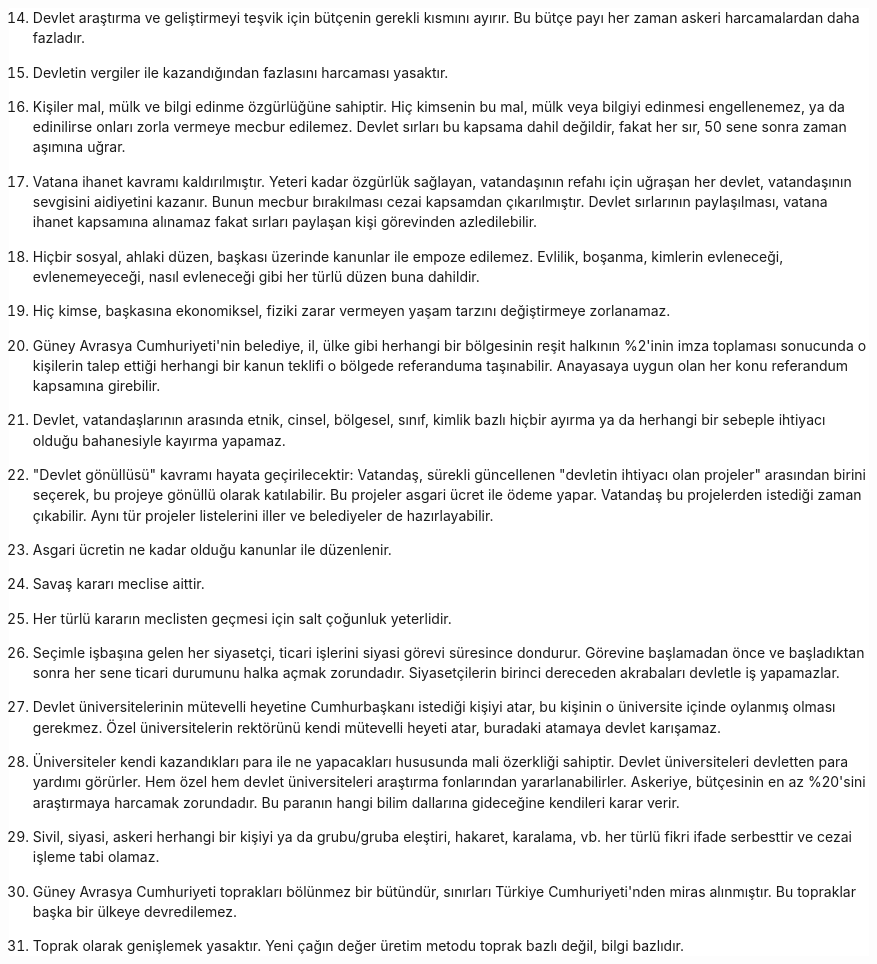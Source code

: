 14) Devlet araştırma ve geliştirmeyi teşvik için bütçenin gerekli kısmını ayırır. Bu bütçe payı her zaman askeri harcamalardan daha fazladır.

15) Devletin vergiler ile kazandığından fazlasını harcaması yasaktır.

16) Kişiler mal, mülk ve bilgi edinme özgürlüğüne sahiptir. Hiç kimsenin bu mal, mülk veya bilgiyi edinmesi engellenemez, ya da edinilirse onları zorla vermeye mecbur edilemez. Devlet sırları bu kapsama dahil değildir, fakat her sır, 50 sene sonra zaman aşımına uğrar.

17) Vatana ihanet kavramı kaldırılmıştır. Yeteri kadar özgürlük sağlayan, vatandaşının refahı için uğraşan her devlet, vatandaşının sevgisini aidiyetini kazanır. Bunun mecbur bırakılması cezai kapsamdan çıkarılmıştır. Devlet sırlarının paylaşılması, vatana ihanet kapsamına alınamaz fakat sırları paylaşan kişi görevinden azledilebilir.

18) Hiçbir sosyal, ahlaki düzen, başkası üzerinde kanunlar ile empoze edilemez. Evlilik, boşanma, kimlerin evleneceği, evlenemeyeceği, nasıl evleneceği gibi her türlü düzen buna dahildir.

19) Hiç kimse, başkasına ekonomiksel, fiziki zarar vermeyen yaşam tarzını değiştirmeye zorlanamaz.

20) Güney Avrasya Cumhuriyeti'nin belediye, il, ülke gibi herhangi bir bölgesinin reşit halkının %2'inin imza toplaması sonucunda o kişilerin talep ettiği herhangi bir kanun teklifi o bölgede referanduma taşınabilir. Anayasaya uygun olan her konu referandum kapsamına girebilir.

21) Devlet, vatandaşlarının arasında etnik, cinsel, bölgesel, sınıf, kimlik bazlı hiçbir ayırma ya da herhangi bir sebeple ihtiyacı olduğu bahanesiyle kayırma yapamaz.

22) "Devlet gönüllüsü" kavramı hayata geçirilecektir: Vatandaş, sürekli güncellenen "devletin ihtiyacı olan projeler" arasından birini seçerek, bu projeye gönüllü olarak katılabilir. Bu projeler asgari ücret ile ödeme yapar. Vatandaş bu projelerden istediği zaman çıkabilir. Aynı tür projeler listelerini iller ve belediyeler de hazırlayabilir.

23) Asgari ücretin ne kadar olduğu kanunlar ile düzenlenir.

24) Savaş kararı meclise aittir.

25) Her türlü kararın meclisten geçmesi için salt çoğunluk yeterlidir.

26) Seçimle işbaşına gelen her siyasetçi, ticari işlerini siyasi görevi süresince dondurur. Görevine başlamadan önce ve başladıktan sonra her sene ticari durumunu halka açmak zorundadır. Siyasetçilerin birinci dereceden akrabaları devletle iş yapamazlar.

27) Devlet üniversitelerinin mütevelli heyetine Cumhurbaşkanı istediği kişiyi atar, bu kişinin o üniversite içinde oylanmış olması gerekmez. Özel üniversitelerin rektörünü kendi mütevelli heyeti atar, buradaki atamaya devlet karışamaz.

28) Üniversiteler kendi kazandıkları para ile ne yapacakları hususunda mali özerkliği sahiptir. Devlet üniversiteleri devletten para yardımı görürler. Hem özel hem devlet üniversiteleri araştırma fonlarından yararlanabilirler. Askeriye, bütçesinin en az %20'sini araştırmaya harcamak zorundadır. Bu paranın hangi bilim dallarına gideceğine kendileri karar verir.

29) Sivil, siyasi, askeri herhangi bir kişiyi ya da grubu/gruba eleştiri, hakaret, karalama, vb. her türlü fikri ifade serbesttir ve cezai işleme tabi olamaz.

30) Güney Avrasya Cumhuriyeti toprakları bölünmez bir bütündür, sınırları Türkiye Cumhuriyeti'nden miras alınmıştır. Bu topraklar başka bir ülkeye devredilemez.

31) Toprak olarak genişlemek yasaktır. Yeni çağın değer üretim metodu toprak bazlı değil, bilgi bazlıdır.
